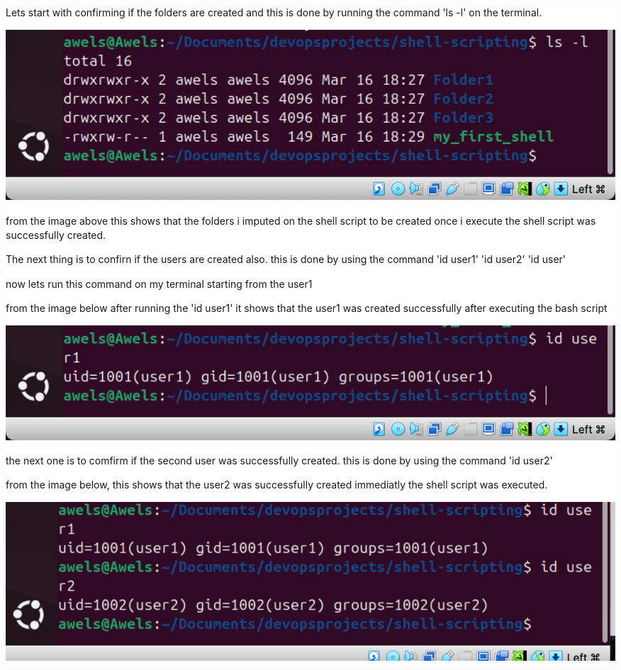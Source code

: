 Lets start with confirming if the folders are created and this is done by running the command 'ls -l' on the terminal. 

![16img](./16img.png)

from the image above this shows that the folders i imputed on the shell script to be created once i execute the shell script was successfully created.

The next thing is to confirn if the users are created also. this is done by using the command 'id user1' 'id user2' 'id user' 

now lets run this command on my terminal starting from the user1

from the image below after running the 'id user1' it shows that the user1 was created successfully after executing the bash script 

![17img](./17img.png)

the next one is to comfirm if the second user was successfully created. 
this is done by using the command 'id user2'

from the image below, this shows that the user2 was successfully created immediatly the shell script was executed.

![18img](./18img.png)
